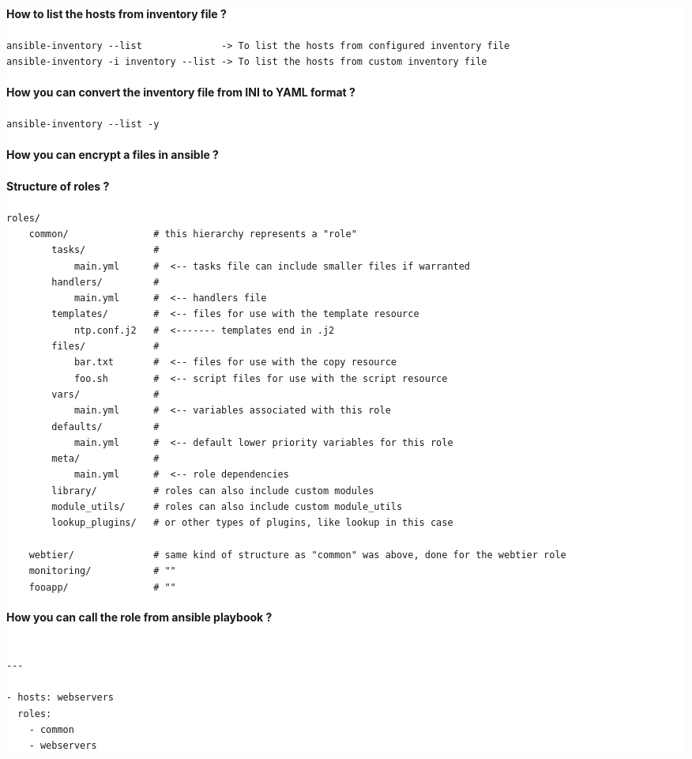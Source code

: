 #### How to list the hosts from inventory file ?

```
ansible-inventory --list              -> To list the hosts from configured inventory file
ansible-inventory -i inventory --list -> To list the hosts from custom inventory file
```

#### How you can convert the inventory file from INI to YAML format ?

```
ansible-inventory --list -y
```

#### How you can encrypt a files in ansible ?

#### Structure of roles ?

```
roles/
    common/               # this hierarchy represents a "role"
        tasks/            #
            main.yml      #  <-- tasks file can include smaller files if warranted
        handlers/         #
            main.yml      #  <-- handlers file
        templates/        #  <-- files for use with the template resource
            ntp.conf.j2   #  <------- templates end in .j2
        files/            #
            bar.txt       #  <-- files for use with the copy resource
            foo.sh        #  <-- script files for use with the script resource
        vars/             #
            main.yml      #  <-- variables associated with this role
        defaults/         #
            main.yml      #  <-- default lower priority variables for this role
        meta/             #
            main.yml      #  <-- role dependencies
        library/          # roles can also include custom modules
        module_utils/     # roles can also include custom module_utils
        lookup_plugins/   # or other types of plugins, like lookup in this case

    webtier/              # same kind of structure as "common" was above, done for the webtier role
    monitoring/           # ""
    fooapp/               # ""
```

#### How you can call the role from ansible playbook ?

```

---

- hosts: webservers
  roles:
    - common
    - webservers
```
